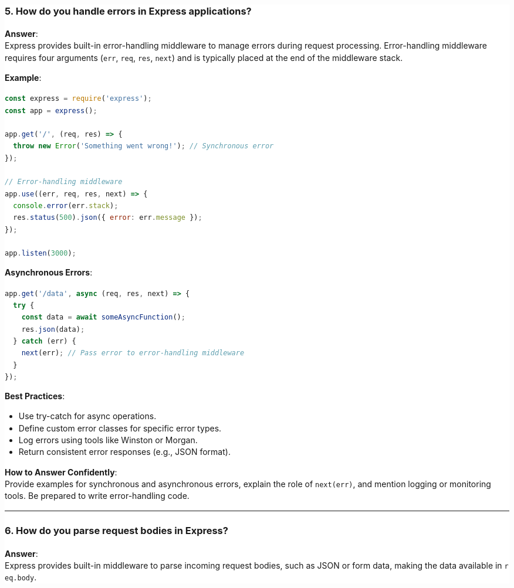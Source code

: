 
### 5. How do you handle errors in Express applications?
**Answer**:  
Express provides built-in error-handling middleware to manage errors during request processing. Error-handling middleware requires four arguments (`err`, `req`, `res`, `next`) and is typically placed at the end of the middleware stack.

**Example**:
```javascript
const express = require('express');
const app = express();

app.get('/', (req, res) => {
  throw new Error('Something went wrong!'); // Synchronous error
});

// Error-handling middleware
app.use((err, req, res, next) => {
  console.error(err.stack);
  res.status(500).json({ error: err.message });
});

app.listen(3000);
```

**Asynchronous Errors**:
```javascript
app.get('/data', async (req, res, next) => {
  try {
    const data = await someAsyncFunction();
    res.json(data);
  } catch (err) {
    next(err); // Pass error to error-handling middleware
  }
});
```

**Best Practices**:  
- Use try-catch for async operations.  
- Define custom error classes for specific error types.  
- Log errors using tools like Winston or Morgan.  
- Return consistent error responses (e.g., JSON format).

**How to Answer Confidently**:  
Provide examples for synchronous and asynchronous errors, explain the role of `next(err)`, and mention logging or monitoring tools. Be prepared to write error-handling code.

---

### 6. How do you parse request bodies in Express?
**Answer**:  
Express provides built-in middleware to parse incoming request bodies, such as JSON or form data, making the data available in `req.body`.
